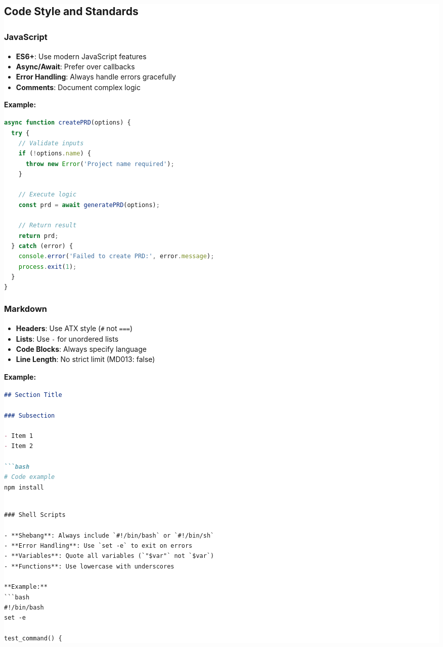 ## Code Style and Standards

### JavaScript

- **ES6+**: Use modern JavaScript features
- **Async/Await**: Prefer over callbacks
- **Error Handling**: Always handle errors gracefully
- **Comments**: Document complex logic

**Example:**
```javascript
async function createPRD(options) {
  try {
    // Validate inputs
    if (!options.name) {
      throw new Error('Project name required');
    }

    // Execute logic
    const prd = await generatePRD(options);

    // Return result
    return prd;
  } catch (error) {
    console.error('Failed to create PRD:', error.message);
    process.exit(1);
  }
}
```

### Markdown

- **Headers**: Use ATX style (`#` not `===`)
- **Lists**: Use `-` for unordered lists
- **Code Blocks**: Always specify language
- **Line Length**: No strict limit (MD013: false)

**Example:**
```markdown
## Section Title

### Subsection

- Item 1
- Item 2

```bash
# Code example
npm install
```
```

### Shell Scripts

- **Shebang**: Always include `#!/bin/bash` or `#!/bin/sh`
- **Error Handling**: Use `set -e` to exit on errors
- **Variables**: Quote all variables (`"$var"` not `$var`)
- **Functions**: Use lowercase with underscores

**Example:**
```bash
#!/bin/bash
set -e

test_command() {
```